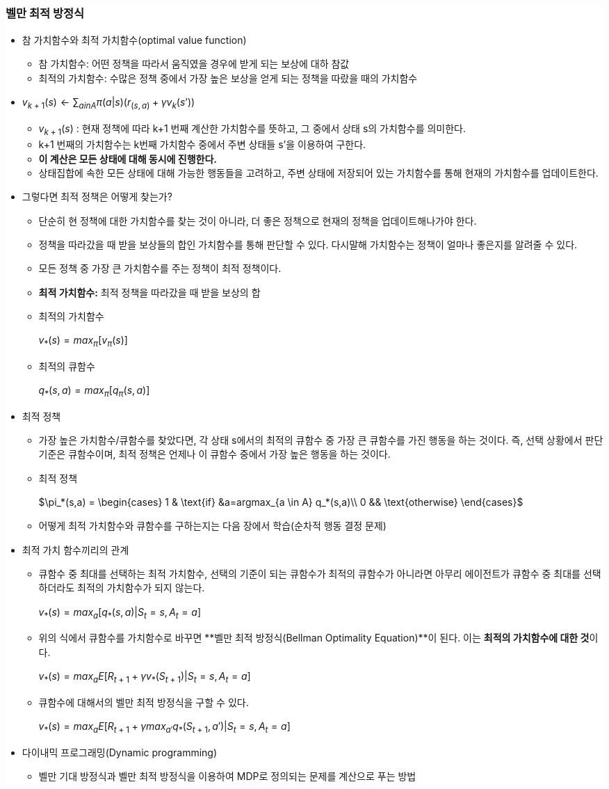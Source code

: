 ### 벨만 최적 방정식

- 참 가치함수와 최적 가치함수(optimal value function)
    - 참 가치함수: 어떤 정책을 따라서 움직였을 경우에 받게 되는 보상에 대하 참값
    - 최적의 가치함수: 수많은 정책 중에서 가장 높은 보상을 얻게 되는 정책을 따랐을 때의 가치함수
- $v_{k+1} (s) ← \sum_{a in A} \pi (a|s) (r_{(s,a)} + \gamma v_k(s’))$
    - $v_{k+1}(s)$ : 현재 정책에 따라 k+1 번째 계산한 가치함수를 뜻하고, 그 중에서 상태 s의 가치함수를 의미한다.
    - k+1 번째의 가치함수는 k번째 가치함수 중에서 주변 상태들 s’을 이용하여 구한다.
    - **이 계산은 모든 상태에 대해 동시에 진행한다.**
    - 상태집합에 속한 모든 상태에 대해 가능한 행동들을 고려하고, 주변 상태에 저장되어 있는 가치함수를 통해 현재의 가치함수를 업데이트한다.
- 그렇다면 최적 정책은 어떻게 찾는가?
    - 단순히 현 정책에 대한 가치함수를 찾는 것이 아니라, 더 좋은 정책으로 현재의 정책을 업데이트해나가야 한다.
    - 정책을 따라갔을 때 받을 보상들의 합인 가치함수를 통해 판단할 수 있다. 다시말해 가치함수는 정책이 얼마나 좋은지를 알려줄 수 있다.
    - 모든 정책 중 가장 큰 가치함수를 주는 정책이 최적 정책이다.
    - **최적 가치함수:** 최적 정책을 따라갔을 때 받을 보상의 합
    - 최적의 가치함수
        
        $v_*(s) = max_\pi [ v_\pi (s)]$
        
    - 최적의 큐함수
        
        $q_* (s,a) = max_\pi [q_\pi (s,a)]$
        
- 최적 정책
    - 가장 높은 가치함수/큐함수를 찾았다면, 각 상태 s에서의 최적의 큐함수 중 가장 큰 큐함수를 가진 행동을 하는 것이다. 즉, 선택 상황에서 판단 기준은 큐함수이며, 최적 정책은 언제나 이 큐함수 중에서 가장 높은 행동을 하는 것이다.
    - 최적 정책
        
        $\pi_*(s,a) =  \begin{cases} 1 & \text{if} &a=argmax_{a \in A} q_*(s,a)\\ 0 && \text{otherwise} \end{cases}$
        
    - 어떻게 최적 가치함수와 큐함수를 구하는지는 다음 장에서 학습(순차적 행동 결정 문제)
- 최적 가치 함수끼리의 관계
    - 큐함수 중 최대를 선택하는 최적 가치함수, 선택의 기준이 되는 큐함수가 최적의 큐함수가 아니라면 아무리 에이전트가 큐함수 중 최대를 선택하더라도 최적의 가치함수가 되지 않는다.
        
        $v_*(s) = max_a [q_*(s,a) | S_t = s, A_t =a]$
        
    - 위의 식에서 큐함수를 가치함수로 바꾸면 **벨만 최적 방정식(Bellman Optimality Equation)**이 된다.  이는 **최적의 가치함수에 대한 것**이다.
        
        $v_*(s) = max_a E[R_{t+1} + \gamma v_*(S_{t+1}) | S_t = s, A_t = a]$
        
    - 큐함수에 대해서의 벨만 최적 방정식을 구할 수 있다.
        
        $v_*(s) = max_a E[R_{t+1} + \gamma max_{a'} q_* (S_{t+1}, a') | S_t = s, A_t = a]$
        
- 다이내믹 프로그래밍(Dynamic programming)
    - 벨만 기대 방정식과 벨만 최적 방정식을 이용하여 MDP로 정의되는 문제를 계산으로 푸는 방법